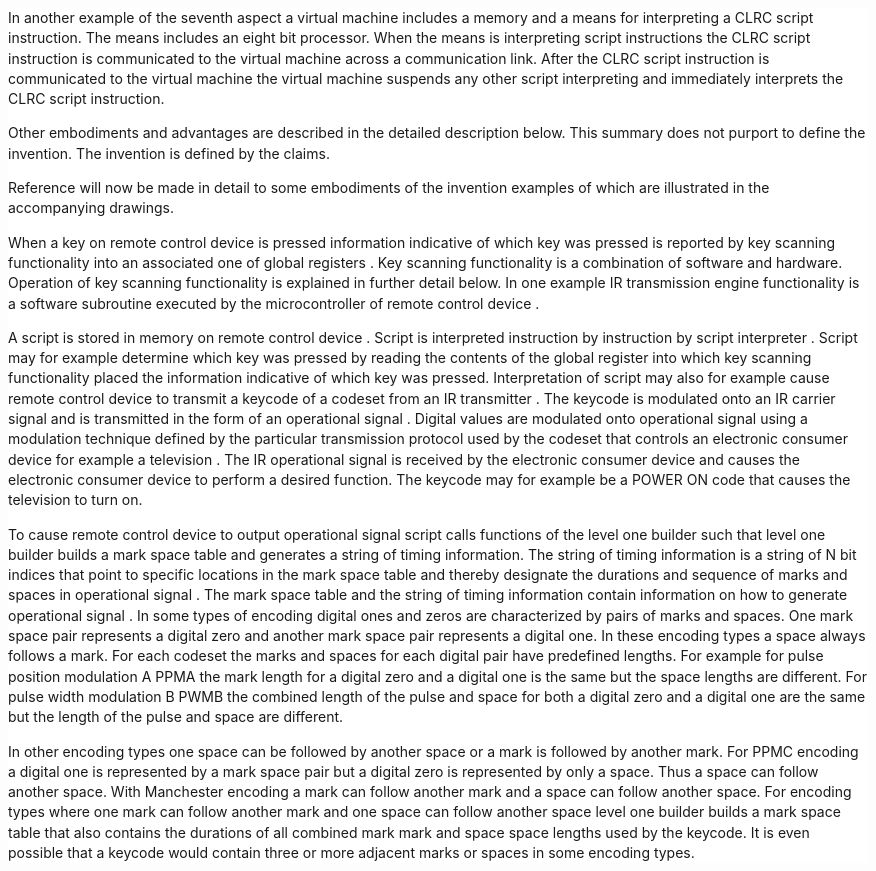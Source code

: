 In another example of the seventh aspect a virtual machine includes a memory and a means for interpreting a CLRC script instruction. The means includes an eight bit processor. When the means is interpreting script instructions the CLRC script instruction is communicated to the virtual machine across a communication link. After the CLRC script instruction is communicated to the virtual machine the virtual machine suspends any other script interpreting and immediately interprets the CLRC script instruction.

Other embodiments and advantages are described in the detailed description below. This summary does not purport to define the invention. The invention is defined by the claims.

Reference will now be made in detail to some embodiments of the invention examples of which are illustrated in the accompanying drawings.

When a key on remote control device is pressed information indicative of which key was pressed is reported by key scanning functionality into an associated one of global registers . Key scanning functionality is a combination of software and hardware. Operation of key scanning functionality is explained in further detail below. In one example IR transmission engine functionality is a software subroutine executed by the microcontroller of remote control device .

A script is stored in memory on remote control device . Script is interpreted instruction by instruction by script interpreter . Script may for example determine which key was pressed by reading the contents of the global register into which key scanning functionality placed the information indicative of which key was pressed. Interpretation of script may also for example cause remote control device to transmit a keycode of a codeset from an IR transmitter . The keycode is modulated onto an IR carrier signal and is transmitted in the form of an operational signal . Digital values are modulated onto operational signal using a modulation technique defined by the particular transmission protocol used by the codeset that controls an electronic consumer device for example a television . The IR operational signal is received by the electronic consumer device and causes the electronic consumer device to perform a desired function. The keycode may for example be a POWER ON code that causes the television to turn on.

To cause remote control device to output operational signal script calls functions of the level one builder such that level one builder builds a mark space table and generates a string of timing information. The string of timing information is a string of N bit indices that point to specific locations in the mark space table and thereby designate the durations and sequence of marks and spaces in operational signal . The mark space table and the string of timing information contain information on how to generate operational signal . In some types of encoding digital ones and zeros are characterized by pairs of marks and spaces. One mark space pair represents a digital zero and another mark space pair represents a digital one. In these encoding types a space always follows a mark. For each codeset the marks and spaces for each digital pair have predefined lengths. For example for pulse position modulation A PPMA the mark length for a digital zero and a digital one is the same but the space lengths are different. For pulse width modulation B PWMB the combined length of the pulse and space for both a digital zero and a digital one are the same but the length of the pulse and space are different.

In other encoding types one space can be followed by another space or a mark is followed by another mark. For PPMC encoding a digital one is represented by a mark space pair but a digital zero is represented by only a space. Thus a space can follow another space. With Manchester encoding a mark can follow another mark and a space can follow another space. For encoding types where one mark can follow another mark and one space can follow another space level one builder builds a mark space table that also contains the durations of all combined mark mark and space space lengths used by the keycode. It is even possible that a keycode would contain three or more adjacent marks or spaces in some encoding types.
